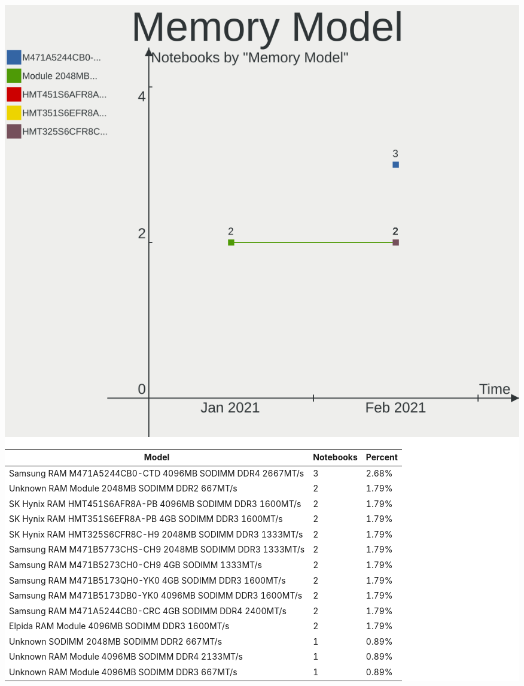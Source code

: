 ![Memory Model](./images/line_chart_bsd/memory_model.svg)

| Model                                                             | Notebooks | Percent |
|-------------------------------------------------------------------|-----------|---------|
| Samsung RAM M471A5244CB0-CTD 4096MB SODIMM DDR4 2667MT/s          | 3         | 2.68%   |
| Unknown RAM Module 2048MB SODIMM DDR2 667MT/s                     | 2         | 1.79%   |
| SK Hynix RAM HMT451S6AFR8A-PB 4096MB SODIMM DDR3 1600MT/s         | 2         | 1.79%   |
| SK Hynix RAM HMT351S6EFR8A-PB 4GB SODIMM DDR3 1600MT/s            | 2         | 1.79%   |
| SK Hynix RAM HMT325S6CFR8C-H9 2048MB SODIMM DDR3 1333MT/s         | 2         | 1.79%   |
| Samsung RAM M471B5773CHS-CH9 2048MB SODIMM DDR3 1333MT/s          | 2         | 1.79%   |
| Samsung RAM M471B5273CH0-CH9 4GB SODIMM 1333MT/s                  | 2         | 1.79%   |
| Samsung RAM M471B5173QH0-YK0 4GB SODIMM DDR3 1600MT/s             | 2         | 1.79%   |
| Samsung RAM M471B5173DB0-YK0 4096MB SODIMM DDR3 1600MT/s          | 2         | 1.79%   |
| Samsung RAM M471A5244CB0-CRC 4GB SODIMM DDR4 2400MT/s             | 2         | 1.79%   |
| Elpida RAM Module 4096MB SODIMM DDR3 1600MT/s                     | 2         | 1.79%   |
| Unknown SODIMM 2048MB SODIMM DDR2 667MT/s                         | 1         | 0.89%   |
| Unknown RAM Module 4096MB SODIMM DDR4 2133MT/s                    | 1         | 0.89%   |
| Unknown RAM Module 4096MB SODIMM DDR3 667MT/s                     | 1         | 0.89%   |